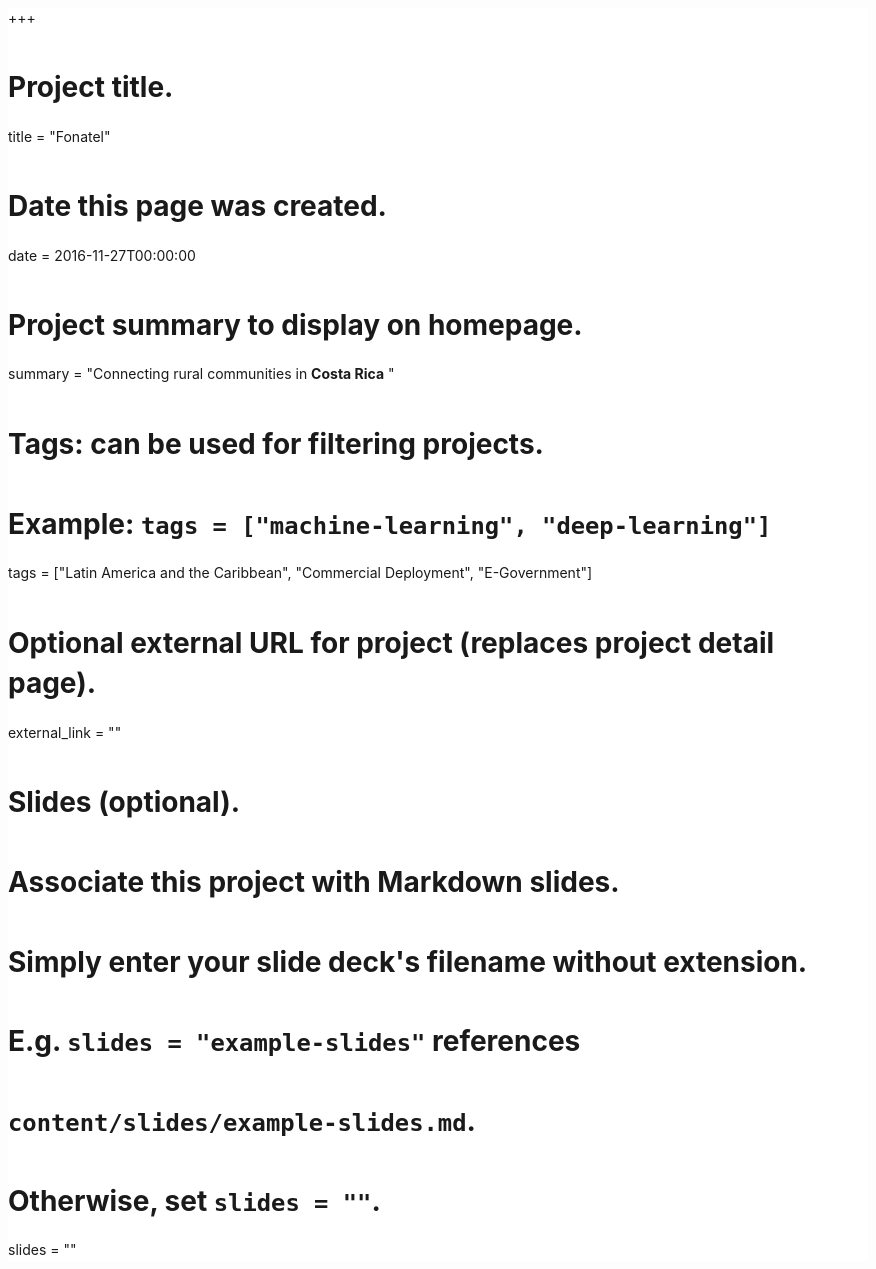 +++

# Project title.

title = "Fonatel"

# Date this page was created.

date = 2016-11-27T00:00:00

# Project summary to display on homepage.

summary = "Connecting rural communities in **Costa Rica** "

# Tags: can be used for filtering projects.

# Example: `tags = ["machine-learning", "deep-learning"]`

tags = ["Latin America and the Caribbean", "Commercial Deployment", "E-Government"]

# Optional external URL for project (replaces project detail page).

external_link = ""

# Slides (optional).

# Associate this project with Markdown slides.

# Simply enter your slide deck's filename without extension.

# E.g. `slides = "example-slides"` references 

# `content/slides/example-slides.md`.

# Otherwise, set `slides = ""`.

slides = ""
